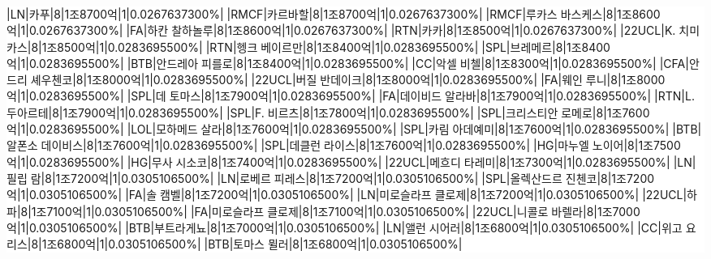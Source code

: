 |LN|카푸|8|1조8700억|1|0.0267637300%|
|RMCF|카르바할|8|1조8700억|1|0.0267637300%|
|RMCF|루카스 바스케스|8|1조8600억|1|0.0267637300%|
|FA|하칸 찰하놀루|8|1조8600억|1|0.0267637300%|
|RTN|카카|8|1조8500억|1|0.0267637300%|
|22UCL|K. 치미카스|8|1조8500억|1|0.0283695500%|
|RTN|헹크 베이르만|8|1조8400억|1|0.0283695500%|
|SPL|브레메르|8|1조8400억|1|0.0283695500%|
|BTB|안드레아 피를로|8|1조8400억|1|0.0283695500%|
|CC|악셀 비첼|8|1조8300억|1|0.0283695500%|
|CFA|안드리 셰우첸코|8|1조8000억|1|0.0283695500%|
|22UCL|버질 반데이크|8|1조8000억|1|0.0283695500%|
|FA|웨인 루니|8|1조8000억|1|0.0283695500%|
|SPL|데 토마스|8|1조7900억|1|0.0283695500%|
|FA|데이비드 알라바|8|1조7900억|1|0.0283695500%|
|RTN|L. 두아르테|8|1조7900억|1|0.0283695500%|
|SPL|F. 비르츠|8|1조7800억|1|0.0283695500%|
|SPL|크리스티안 로메로|8|1조7600억|1|0.0283695500%|
|LOL|모하메드 살라|8|1조7600억|1|0.0283695500%|
|SPL|카림 아데예미|8|1조7600억|1|0.0283695500%|
|BTB|알폰소 데이비스|8|1조7600억|1|0.0283695500%|
|SPL|데클런 라이스|8|1조7600억|1|0.0283695500%|
|HG|마누엘 노이어|8|1조7500억|1|0.0283695500%|
|HG|무사 시소코|8|1조7400억|1|0.0283695500%|
|22UCL|메흐디 타레미|8|1조7300억|1|0.0283695500%|
|LN|필립 람|8|1조7200억|1|0.0305106500%|
|LN|로베르 피레스|8|1조7200억|1|0.0305106500%|
|SPL|올렉산드르 진첸코|8|1조7200억|1|0.0305106500%|
|FA|솔 캠벨|8|1조7200억|1|0.0305106500%|
|LN|미로슬라프 클로제|8|1조7200억|1|0.0305106500%|
|22UCL|하파|8|1조7100억|1|0.0305106500%|
|FA|미로슬라프 클로제|8|1조7100억|1|0.0305106500%|
|22UCL|니콜로 바렐라|8|1조7000억|1|0.0305106500%|
|BTB|부트라게뇨|8|1조7000억|1|0.0305106500%|
|LN|앨런 시어러|8|1조6800억|1|0.0305106500%|
|CC|위고 요리스|8|1조6800억|1|0.0305106500%|
|BTB|토마스 뮐러|8|1조6800억|1|0.0305106500%|